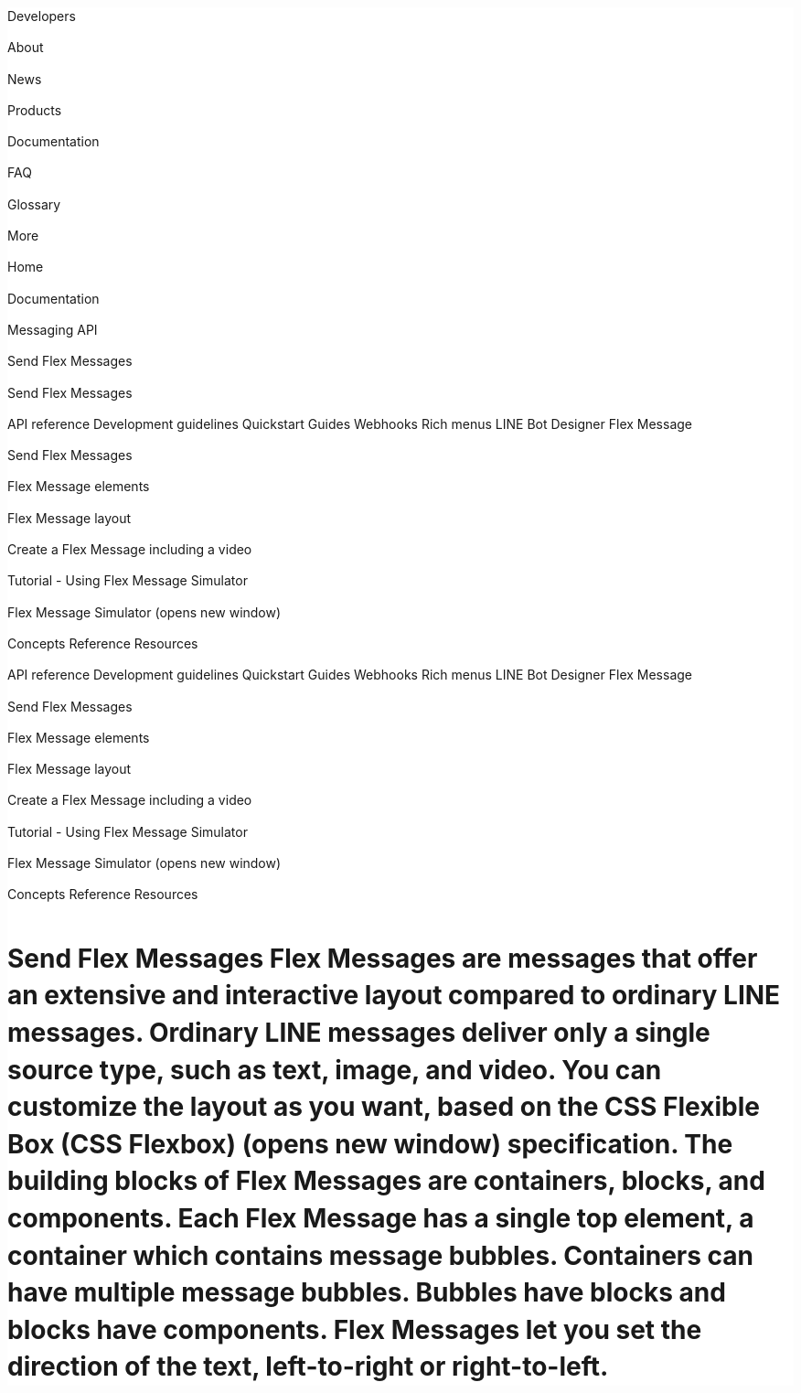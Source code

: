 Developers

About

News

Products

Documentation

FAQ

Glossary

More

Home

Documentation

Messaging API

Send Flex Messages

Send Flex Messages

API reference Development guidelines Quickstart Guides Webhooks Rich menus LINE Bot Designer Flex Message

Send Flex Messages

Flex Message elements

Flex Message layout

Create a Flex Message including a video

Tutorial - Using Flex Message Simulator

Flex Message Simulator (opens new window)

Concepts Reference Resources

API reference Development guidelines Quickstart Guides Webhooks Rich menus LINE Bot Designer Flex Message

Send Flex Messages

Flex Message elements

Flex Message layout

Create a Flex Message including a video

Tutorial - Using Flex Message Simulator

Flex Message Simulator (opens new window)

Concepts Reference Resources

# Send Flex Messages Flex Messages are messages that offer an extensive and interactive layout compared to ordinary LINE messages. Ordinary LINE messages deliver only a single source type, such as text, image, and video. You can customize the layout as you want, based on the CSS Flexible Box (CSS Flexbox) (opens new window) specification. The building blocks of Flex Messages are containers, blocks, and components. Each Flex Message has a single top element, a container which contains message bubbles. Containers can have multiple message bubbles. Bubbles have blocks and blocks have components. Flex Messages let you set the direction of the text, left-to-right or right-to-left.
